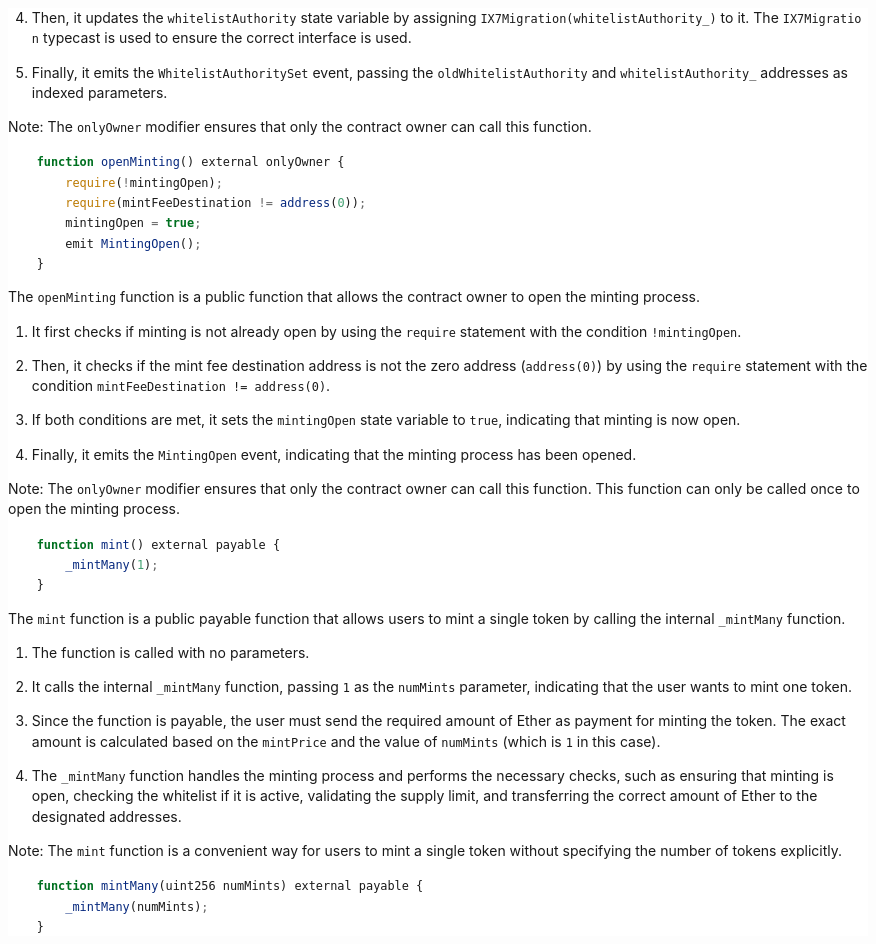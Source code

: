 4. Then, it updates the `whitelistAuthority` state variable by assigning `IX7Migration(whitelistAuthority_)` to it. The `IX7Migration` typecast is used to ensure the correct interface is used.

5. Finally, it emits the `WhitelistAuthoritySet` event, passing the `oldWhitelistAuthority` and `whitelistAuthority_` addresses as indexed parameters.

Note: The `onlyOwner` modifier ensures that only the contract owner can call this function.

```js
    function openMinting() external onlyOwner {
        require(!mintingOpen);
        require(mintFeeDestination != address(0));
        mintingOpen = true;
        emit MintingOpen();
    }
```

The `openMinting` function is a public function that allows the contract owner to open the minting process.

1. It first checks if minting is not already open by using the `require` statement with the condition `!mintingOpen`.

2. Then, it checks if the mint fee destination address is not the zero address (`address(0)`) by using the `require` statement with the condition `mintFeeDestination != address(0)`.

3. If both conditions are met, it sets the `mintingOpen` state variable to `true`, indicating that minting is now open.

4. Finally, it emits the `MintingOpen` event, indicating that the minting process has been opened.

Note: The `onlyOwner` modifier ensures that only the contract owner can call this function. This function can only be called once to open the minting process.

```js
    function mint() external payable {
        _mintMany(1);
    }
```

The `mint` function is a public payable function that allows users to mint a single token by calling the internal `_mintMany` function.

1. The function is called with no parameters.

2. It calls the internal `_mintMany` function, passing `1` as the `numMints` parameter, indicating that the user wants to mint one token.

3. Since the function is payable, the user must send the required amount of Ether as payment for minting the token. The exact amount is calculated based on the `mintPrice` and the value of `numMints` (which is `1` in this case).

4. The `_mintMany` function handles the minting process and performs the necessary checks, such as ensuring that minting is open, checking the whitelist if it is active, validating the supply limit, and transferring the correct amount of Ether to the designated addresses.

Note: The `mint` function is a convenient way for users to mint a single token without specifying the number of tokens explicitly.

```js
    function mintMany(uint256 numMints) external payable {
        _mintMany(numMints);
    }
```
